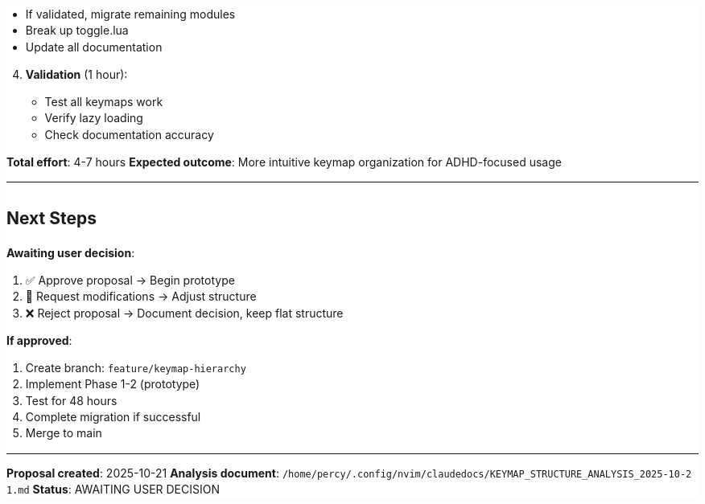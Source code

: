    - If validated, migrate remaining modules
   - Break up toggle.lua
   - Update all documentation

4. **Validation** (1 hour):

   - Test all keymaps work
   - Verify lazy loading
   - Check documentation accuracy

**Total effort**: 4-7 hours **Expected outcome**: More intuitive keymap organization for ADHD-focused usage

______________________________________________________________________

## Next Steps

**Awaiting user decision**:

1. ✅ Approve proposal → Begin prototype
2. 🔄 Request modifications → Adjust structure
3. ❌ Reject proposal → Document decision, keep flat structure

**If approved**:

1. Create branch: `feature/keymap-hierarchy`
2. Implement Phase 1-2 (prototype)
3. Test for 48 hours
4. Complete migration if successful
5. Merge to main

______________________________________________________________________

**Proposal created**: 2025-10-21 **Analysis document**: `/home/percy/.config/nvim/claudedocs/KEYMAP_STRUCTURE_ANALYSIS_2025-10-21.md` **Status**: AWAITING USER DECISION
